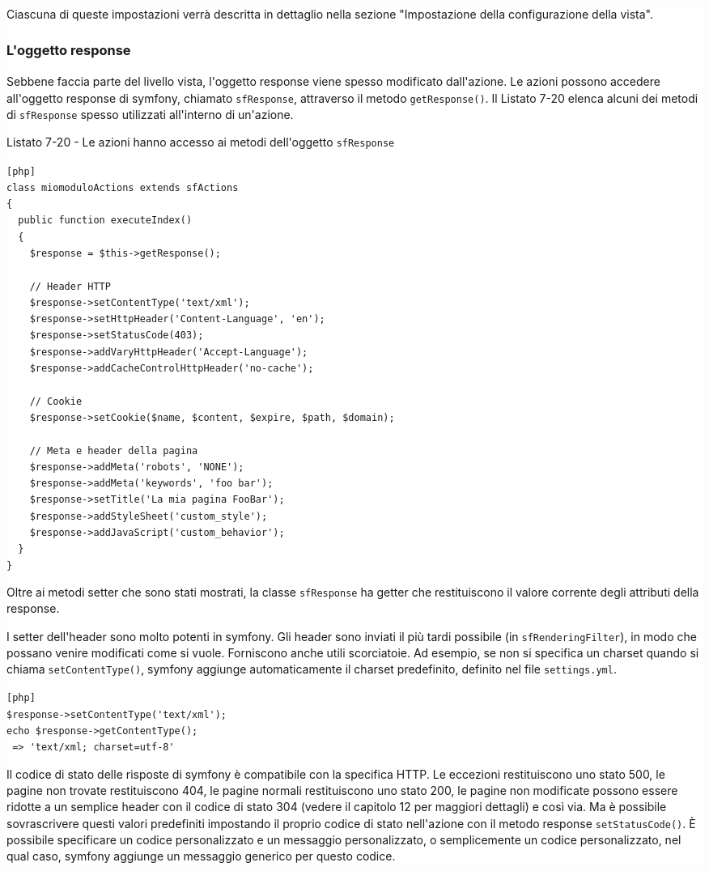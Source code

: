 Ciascuna di queste impostazioni verrà descritta in dettaglio nella sezione "Impostazione della configurazione della vista".

### L'oggetto response

Sebbene faccia parte del livello vista, l'oggetto response viene spesso modificato dall'azione. Le azioni possono accedere all'oggetto response di symfony, chiamato `sfResponse`, attraverso il metodo `getResponse()`. Il Listato 7-20 elenca alcuni dei metodi di `sfResponse` spesso utilizzati all'interno di un'azione.

Listato 7-20 - Le azioni hanno accesso ai metodi dell'oggetto `sfResponse`

    [php]
    class miomoduloActions extends sfActions
    {
      public function executeIndex()
      {
        $response = $this->getResponse();

        // Header HTTP
        $response->setContentType('text/xml');
        $response->setHttpHeader('Content-Language', 'en');
        $response->setStatusCode(403);
        $response->addVaryHttpHeader('Accept-Language');
        $response->addCacheControlHttpHeader('no-cache');

        // Cookie
        $response->setCookie($name, $content, $expire, $path, $domain);

        // Meta e header della pagina
        $response->addMeta('robots', 'NONE');
        $response->addMeta('keywords', 'foo bar');
        $response->setTitle('La mia pagina FooBar');
        $response->addStyleSheet('custom_style');
        $response->addJavaScript('custom_behavior');
      }
    }

Oltre ai metodi setter che sono stati mostrati, la classe `sfResponse` ha getter che restituiscono il valore corrente degli attributi della response.

I setter dell'header sono molto potenti in symfony. Gli header sono inviati il più tardi possibile (in `sfRenderingFilter`), in modo che possano venire modificati come si vuole. Forniscono anche utili scorciatoie. Ad esempio, se non si specifica un charset quando si chiama `setContentType()`, symfony aggiunge automaticamente il charset predefinito, definito nel file `settings.yml`.

    [php]
    $response->setContentType('text/xml');
    echo $response->getContentType();
     => 'text/xml; charset=utf-8'

Il codice di stato delle risposte di symfony è compatibile con la specifica HTTP. Le eccezioni restituiscono uno stato 500, le pagine non trovate restituiscono 404, le pagine normali restituiscono uno stato 200, le pagine non modificate possono essere ridotte a un semplice header con il codice di stato 304 (vedere il capitolo 12 per maggiori dettagli) e così via. Ma è possibile sovrascrivere questi valori predefiniti impostando il proprio codice di stato nell'azione con il metodo response `setStatusCode()`.  È possibile specificare un codice personalizzato e un messaggio personalizzato, o semplicemente un codice personalizzato, nel qual caso, symfony aggiunge un messaggio generico per questo codice.
